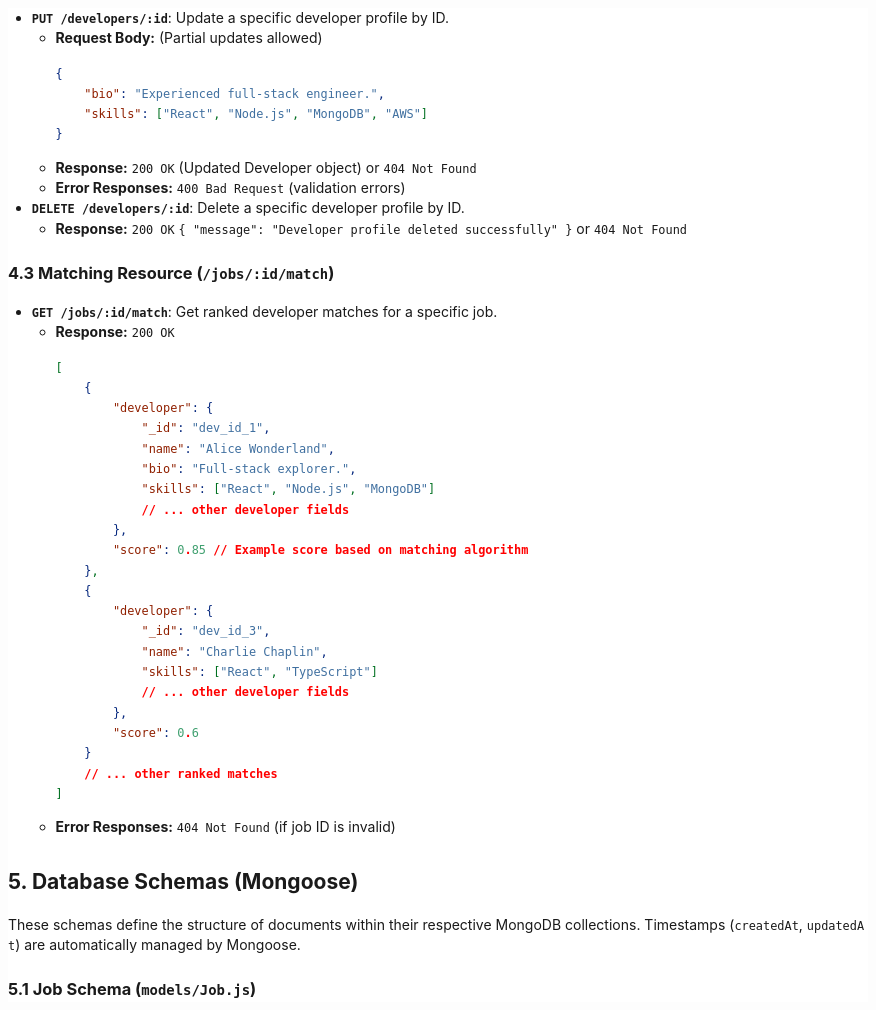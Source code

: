 -   **`PUT /developers/:id`**: Update a specific developer profile by ID.
    -   **Request Body:** (Partial updates allowed)
        ```json
        {
            "bio": "Experienced full-stack engineer.",
            "skills": ["React", "Node.js", "MongoDB", "AWS"]
        }
        ```
    -   **Response:** `200 OK` (Updated Developer object) or `404 Not Found`
    -   **Error Responses:** `400 Bad Request` (validation errors)
-   **`DELETE /developers/:id`**: Delete a specific developer profile by ID.
    -   **Response:** `200 OK` `{ "message": "Developer profile deleted successfully" }` or `404 Not Found`

### 4.3 Matching Resource (`/jobs/:id/match`)

-   **`GET /jobs/:id/match`**: Get ranked developer matches for a specific job.
    -   **Response:** `200 OK`
        ```json
        [
            {
                "developer": {
                    "_id": "dev_id_1",
                    "name": "Alice Wonderland",
                    "bio": "Full-stack explorer.",
                    "skills": ["React", "Node.js", "MongoDB"]
                    // ... other developer fields
                },
                "score": 0.85 // Example score based on matching algorithm
            },
            {
                "developer": {
                    "_id": "dev_id_3",
                    "name": "Charlie Chaplin",
                    "skills": ["React", "TypeScript"]
                    // ... other developer fields
                },
                "score": 0.6
            }
            // ... other ranked matches
        ]
        ```
    -   **Error Responses:** `404 Not Found` (if job ID is invalid)

## 5. Database Schemas (Mongoose)

These schemas define the structure of documents within their respective MongoDB collections. Timestamps (`createdAt`, `updatedAt`) are automatically managed by Mongoose.

### 5.1 Job Schema (`models/Job.js`)
